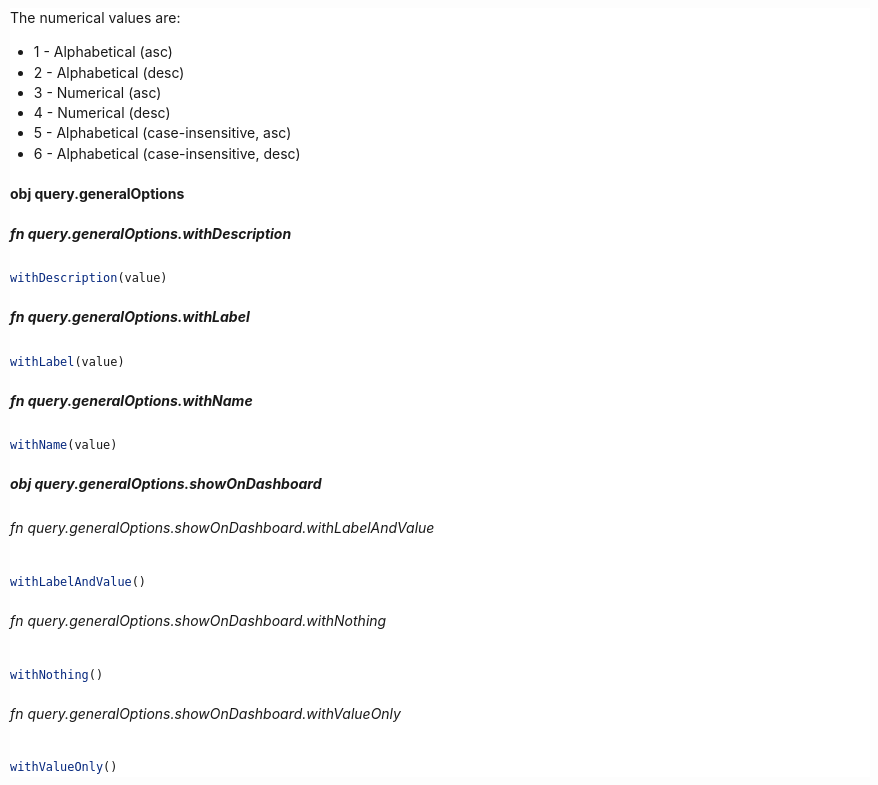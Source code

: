 The numerical values are:

- 1 - Alphabetical (asc)
- 2 - Alphabetical (desc)
- 3 - Numerical (asc)
- 4 - Numerical (desc)
- 5 - Alphabetical (case-insensitive, asc)
- 6 - Alphabetical (case-insensitive, desc)


#### obj query.generalOptions


##### fn query.generalOptions.withDescription

```ts
withDescription(value)
```



##### fn query.generalOptions.withLabel

```ts
withLabel(value)
```



##### fn query.generalOptions.withName

```ts
withName(value)
```



##### obj query.generalOptions.showOnDashboard


###### fn query.generalOptions.showOnDashboard.withLabelAndValue

```ts
withLabelAndValue()
```



###### fn query.generalOptions.showOnDashboard.withNothing

```ts
withNothing()
```



###### fn query.generalOptions.showOnDashboard.withValueOnly

```ts
withValueOnly()
```
